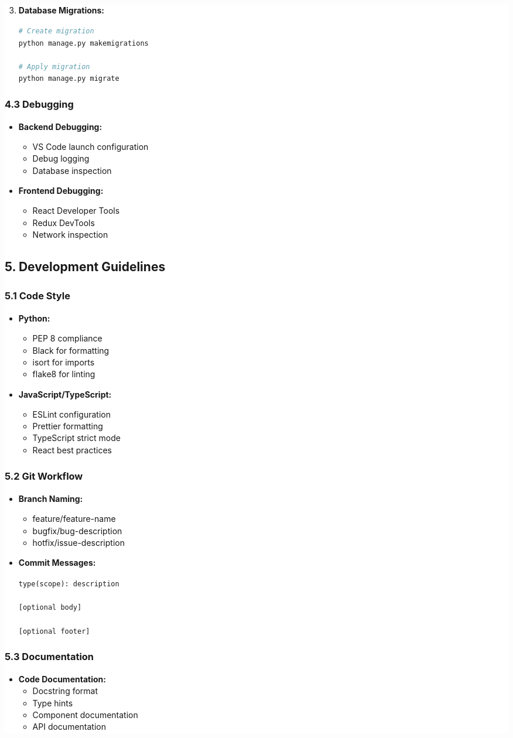 3. **Database Migrations:**
   ```bash
   # Create migration
   python manage.py makemigrations

   # Apply migration
   python manage.py migrate
   ```

### 4.3 Debugging
- **Backend Debugging:**
  - VS Code launch configuration
  - Debug logging
  - Database inspection

- **Frontend Debugging:**
  - React Developer Tools
  - Redux DevTools
  - Network inspection

## 5. Development Guidelines

### 5.1 Code Style
- **Python:**
  - PEP 8 compliance
  - Black for formatting
  - isort for imports
  - flake8 for linting

- **JavaScript/TypeScript:**
  - ESLint configuration
  - Prettier formatting
  - TypeScript strict mode
  - React best practices

### 5.2 Git Workflow
- **Branch Naming:**
  - feature/feature-name
  - bugfix/bug-description
  - hotfix/issue-description

- **Commit Messages:**
  ```
  type(scope): description

  [optional body]

  [optional footer]
  ```

### 5.3 Documentation
- **Code Documentation:**
  - Docstring format
  - Type hints
  - Component documentation
  - API documentation
